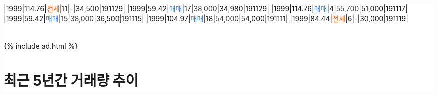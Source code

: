 |1999|114.76|<span style="color:#ff5a00">전세</span>|11|<span style="color:#444444">-</span>|34,500|191129|
|1999|59.42|<span style="color:#4285f3">매매</span>|17|<span style="color:#444444">38,000</span>|34,980|191129|
|1999|114.76|<span style="color:#4285f3">매매</span>|4|<span style="color:#444444">55,700</span>|51,000|191117|
|1999|59.42|<span style="color:#4285f3">매매</span>|15|<span style="color:#444444">38,000</span>|36,500|191115|
|1999|104.97|<span style="color:#4285f3">매매</span>|18|<span style="color:#444444">54,000</span>|54,000|191111|
|1999|84.44|<span style="color:#ff5a00">전세</span>|6|<span style="color:#444444">-</span>|30,000|191119|


<br>
{% include ad.html %}
<br>

# 최근 5년간 거래량 추이


<div style="width:100%;">
    <canvas id="deal_progress" height="200"></canvas>
</div>

<script>
new Chart(document.getElementById("deal_progress"), {
    type: 'line',
    data: {
        labels: ['201501','201502','201503','201504','201505','201506','201507','201508','201509','201510','201511','201512','201601','201602','201603','201604','201605','201606','201607','201608','201609','201610','201611','201612','201701','201702','201703','201704','201705','201706','201707','201708','201709','201710','201711','201712','201801','201802','201803','201804','201805','201806','201807','201808','201809','201810','201811','201812','201901','201902','201903','201904','201905','201906','201907','201908','201909','201910','201911','201912','202001'],
        datasets: [{
            label: '매매',
            pointRadius: 1,
            data: [107, 107, 153, 120, 121, 117, 140, 88, 94, 76, 75, 49, 52, 58, 80, 101, 85, 118, 94, 100, 104, 118, 49, 44, 25, 55, 76, 54, 86, 118, 110, 69, 97, 61, 61, 58, 89, 95, 144, 75, 81, 74, 78, 222, 132, 36, 40, 23, 29, 25, 22, 32, 34, 51, 74, 84, 57, 115, 107, 73, 8],
            borderColor: "rgba(255, 201, 14, 1)",
            backgroundColor: "rgba(255, 201, 14, 0.5)",
            fill: false,
            lineTension: 0
        },{
            label: '전월세',
            pointRadius: 1,
            data: [96, 101, 135, 101, 117, 0, 78, 72, 65, 83, 65, 68, 73, 87, 79, 82, 71, 81, 78, 69, 81, 90, 85, 82, 73, 89, 80, 81, 85, 86, 94, 71, 89, 48, 61, 65, 66, 66, 71, 87, 59, 64, 56, 75, 80, 88, 61, 67, 78, 69, 78, 55, 78, 74, 70, 72, 60, 74, 41, 33, 4],
            borderColor: "rgba(0, 141, 185, 1)",
            backgroundColor: "rgba(0, 141, 185, 0.5)",
            fill: false,
            lineTension: 0
        }
        ]
    },
    options: {
        responsive: true,
        title: {
            display: false
        },
        tooltips: {
            mode: 'index',
            intersect: false